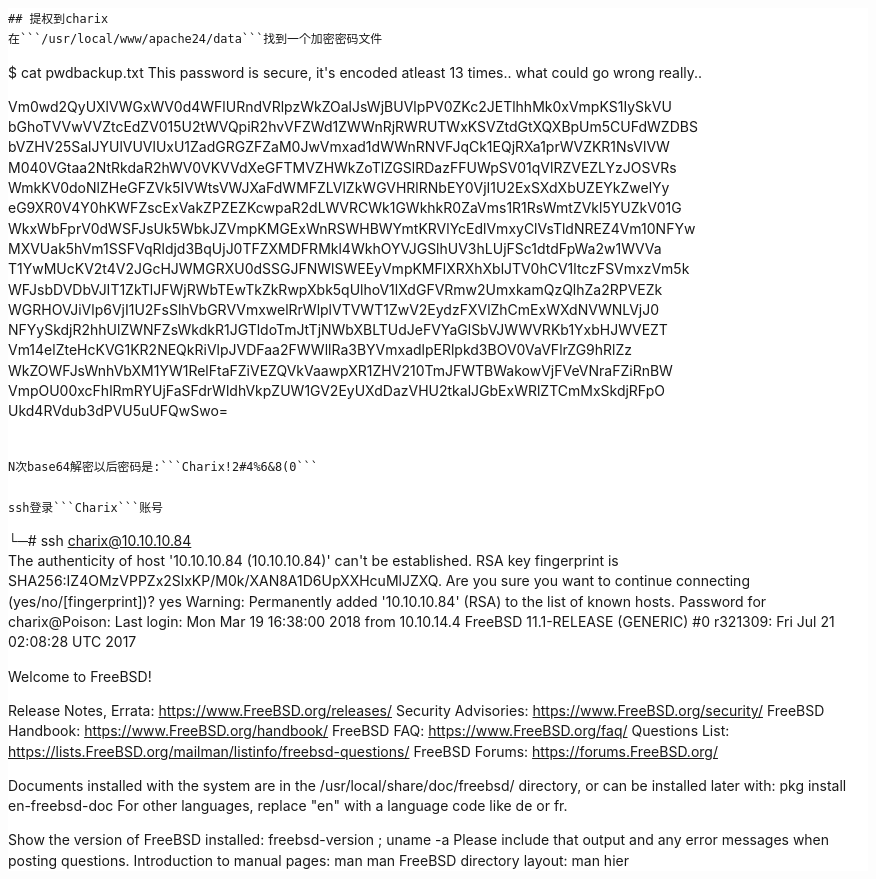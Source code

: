 ```
## 提权到charix
在```/usr/local/www/apache24/data```找到一个加密密码文件
```
$ cat pwdbackup.txt
This password is secure, it's encoded atleast 13 times.. what could go wrong really..

Vm0wd2QyUXlVWGxWV0d4WFlURndVRlpzWkZOalJsWjBUVlpPV0ZKc2JETlhhMk0xVmpKS1IySkVU
bGhoTVVwVVZtcEdZV015U2tWVQpiR2hvVFZWd1ZWWnRjRWRUTWxKSVZtdGtXQXBpUm5CUFdWZDBS
bVZHV25SalJYUlVUVlUxU1ZadGRGZFZaM0JwVmxad1dWWnRNVFJqCk1EQjRXa1prWVZKR1NsVlVW
M040VGtaa2NtRkdaR2hWV0VKVVdXeGFTMVZHWkZoTlZGSlRDazFFUWpSV01qVlRZVEZLYzJOSVRs
WmkKV0doNlZHeGFZVk5IVWtsVWJXaFdWMFZLVlZkWGVHRlRNbEY0VjI1U2ExSXdXbUZEYkZwelYy
eG9XR0V4Y0hKWFZscExVakZPZEZKcwpaR2dLWVRCWk1GWkhkR0ZaVms1R1RsWmtZVkl5YUZkV01G
WkxWbFprV0dWSFJsUk5WbkJZVmpKMGExWnRSWHBWYmtKRVlYcEdlVmxyClVsTldNREZ4Vm10NFYw
MXVUak5hVm1SSFVqRldjd3BqUjJ0TFZXMDFRMkl4WkhOYVJGSlhUV3hLUjFSc1dtdFpWa2w1WVVa
T1YwMUcKV2t4V2JGcHJWMGRXU0dSSGJFNWlSWEEyVmpKMFlXRXhXblJTV0hCV1ltczFSVmxzVm5k
WFJsbDVDbVJIT1ZkTlJFWjRWbTEwTkZkRwpXbk5qUlhoV1lXdGFVRmw2UmxkamQzQlhZa2RPVEZk
WGRHOVJiVlp6VjI1U2FsSlhVbGRVVmxwelRrWlplVTVWT1ZwV2EydzFXVlZhCmExWXdNVWNLVjJ0
NFYySkdjR2hhUlZWNFZsWkdkR1JGTldoTmJtTjNWbXBLTUdJeFVYaGlSbVJWWVRKb1YxbHJWVEZT
Vm14elZteHcKVG1KR2NEQkRiVlpJVDFaa2FWWllRa3BYVmxadlpERlpkd3BOV0VaVFlrZG9hRlZz
WkZOWFJsWnhVbXM1YW1RelFtaFZiVEZQVkVaawpXR1ZHV210TmJFWTBWakowVjFVeVNraFZiRnBW
VmpOU00xcFhlRmRYUjFaSFdrWldhVkpZUW1GV2EyUXdDazVHU2tkalJGbExWRlZTCmMxSkdjRFpO
Ukd4RVdub3dPVU5uUFQwSwo=

```

N次base64解密以后密码是:```Charix!2#4%6&8(0```

ssh登录```Charix```账号
```
└─# ssh charix@10.10.10.84       
The authenticity of host '10.10.10.84 (10.10.10.84)' can't be established.
RSA key fingerprint is SHA256:IZ4OMzVPPZx2SlxKP/M0k/XAN8A1D6UpXXHcuMlJZXQ.
Are you sure you want to continue connecting (yes/no/[fingerprint])? yes
Warning: Permanently added '10.10.10.84' (RSA) to the list of known hosts.
Password for charix@Poison:
Last login: Mon Mar 19 16:38:00 2018 from 10.10.14.4
FreeBSD 11.1-RELEASE (GENERIC) #0 r321309: Fri Jul 21 02:08:28 UTC 2017

Welcome to FreeBSD!

Release Notes, Errata: https://www.FreeBSD.org/releases/
Security Advisories:   https://www.FreeBSD.org/security/
FreeBSD Handbook:      https://www.FreeBSD.org/handbook/
FreeBSD FAQ:           https://www.FreeBSD.org/faq/
Questions List: https://lists.FreeBSD.org/mailman/listinfo/freebsd-questions/
FreeBSD Forums:        https://forums.FreeBSD.org/

Documents installed with the system are in the /usr/local/share/doc/freebsd/
directory, or can be installed later with:  pkg install en-freebsd-doc
For other languages, replace "en" with a language code like de or fr.

Show the version of FreeBSD installed:  freebsd-version ; uname -a
Please include that output and any error messages when posting questions.
Introduction to manual pages:  man man
FreeBSD directory layout:      man hier
